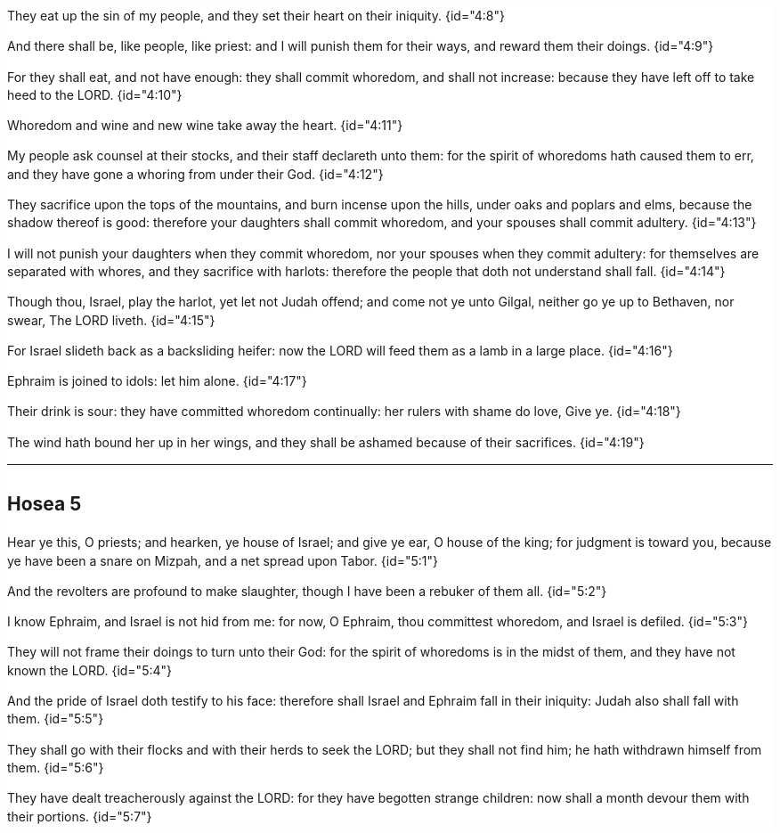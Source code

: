 They eat up the sin of my people, and they set their heart on their iniquity.  {id="4:8"}

And there shall be, like people, like priest: and I will punish them for their ways, and reward them their doings.  {id="4:9"}

For they shall eat, and not have enough: they shall commit whoredom, and shall not increase: because they have left off to take heed to the LORD.  {id="4:10"}

Whoredom and wine and new wine take away the heart.  {id="4:11"}

My people ask counsel at their stocks, and their staff declareth unto them: for the spirit of whoredoms hath caused them to err, and they have gone a whoring from under their God.  {id="4:12"}

They sacrifice upon the tops of the mountains, and burn incense upon the hills, under oaks and poplars and elms, because the shadow thereof is good: therefore your daughters shall commit whoredom, and your spouses shall commit adultery.  {id="4:13"}

I will not punish your daughters when they commit whoredom, nor your spouses when they commit adultery: for themselves are separated with whores, and they sacrifice with harlots: therefore the people that doth not understand shall fall.  {id="4:14"}

Though thou, Israel, play the harlot, yet let not Judah offend; and come not ye unto Gilgal, neither go ye up to Bethaven, nor swear, The LORD liveth.  {id="4:15"}

For Israel slideth back as a backsliding heifer: now the LORD will feed them as a lamb in a large place.  {id="4:16"}

Ephraim is joined to idols: let him alone.  {id="4:17"}

Their drink is sour: they have committed whoredom continually: her rulers with shame do love, Give ye.  {id="4:18"}

The wind hath bound her up in her wings, and they shall be ashamed because of their sacrifices.  {id="4:19"}

---

## Hosea 5

Hear ye this, O priests; and hearken, ye house of Israel; and give ye ear, O house of the king; for judgment is toward you, because ye have been a snare on Mizpah, and a net spread upon Tabor.  {id="5:1"}

And the revolters are profound to make slaughter, though I have been a rebuker of them all.  {id="5:2"}

I know Ephraim, and Israel is not hid from me: for now, O Ephraim, thou committest whoredom, and Israel is defiled.  {id="5:3"}

They will not frame their doings to turn unto their God: for the spirit of whoredoms is in the midst of them, and they have not known the LORD.  {id="5:4"}

And the pride of Israel doth testify to his face: therefore shall Israel and Ephraim fall in their iniquity: Judah also shall fall with them.  {id="5:5"}

They shall go with their flocks and with their herds to seek the LORD; but they shall not find him; he hath withdrawn himself from them.  {id="5:6"}

They have dealt treacherously against the LORD: for they have begotten strange children: now shall a month devour them with their portions.  {id="5:7"}
